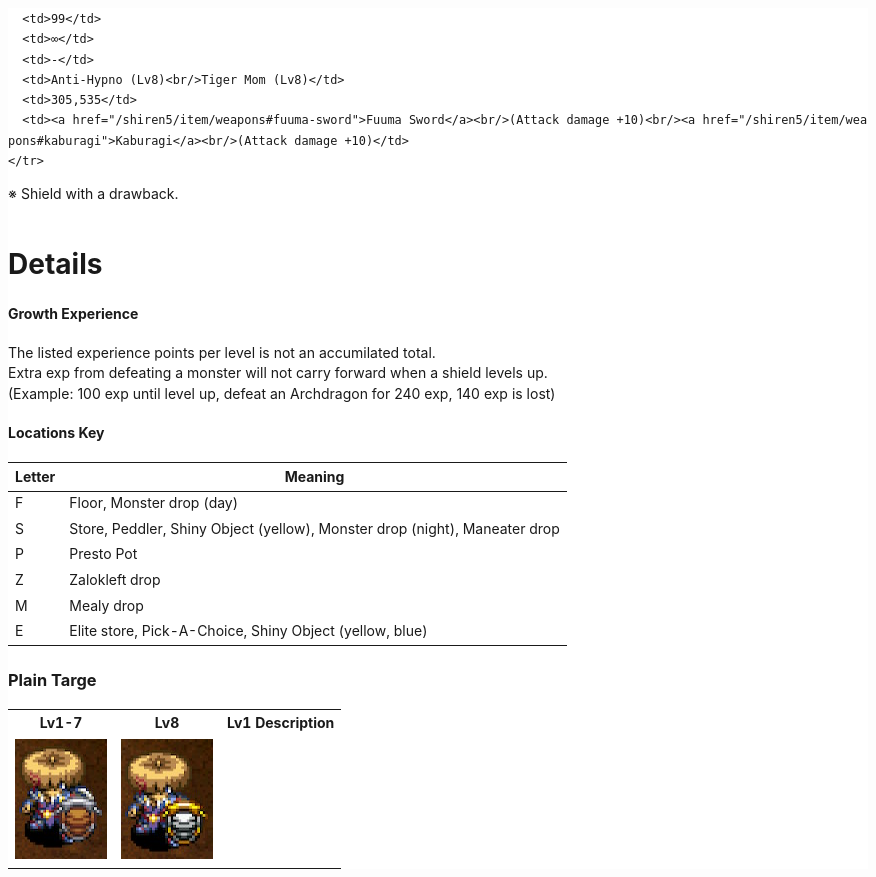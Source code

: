       <td>99</td>
      <td>∞</td>
      <td>-</td>
      <td>Anti-Hypno (Lv8)<br/>Tiger Mom (Lv8)</td>
      <td>305,535</td>
      <td><a href="/shiren5/item/weapons#fuuma-sword">Fuuma Sword</a><br/>(Attack damage +10)<br/><a href="/shiren5/item/weapons#kaburagi">Kaburagi</a><br/>(Attack damage +10)</td>
    </tr>
  </tbody>
</table>

<div class="tableNotes">
  <p>※ Shield with a drawback.</p>
</div>

# Details

#### Growth Experience

The listed experience points per level is not an accumilated total.<br/>
Extra exp from defeating a monster will not carry forward when a shield levels up.<br/>
(Example: 100 exp until level up, defeat an Archdragon for 240 exp, 140 exp is lost)

#### Locations Key

|Letter|Meaning|
|-|-|
|F|Floor, Monster drop (day)|
|S|Store, Peddler, Shiny Object (yellow), Monster drop (night), Maneater drop|
|P|Presto Pot|
|Z|Zalokleft drop|
|M|Mealy drop|
|E|Elite store, Pick-A-Choice, Shiny Object (yellow, blue)|

### Plain Targe

<table class="itemDetailsTable">
  <tr>
    <th>Lv1-7</th>
    <th>Lv8</th>
    <th>Lv1 Description</th>
  </tr>
  <tr>
    <td><img src="../images/shields/plain_targe_1.png"/></td>
    <td><img src="../images/shields/plain_targe_8.png"/></td>